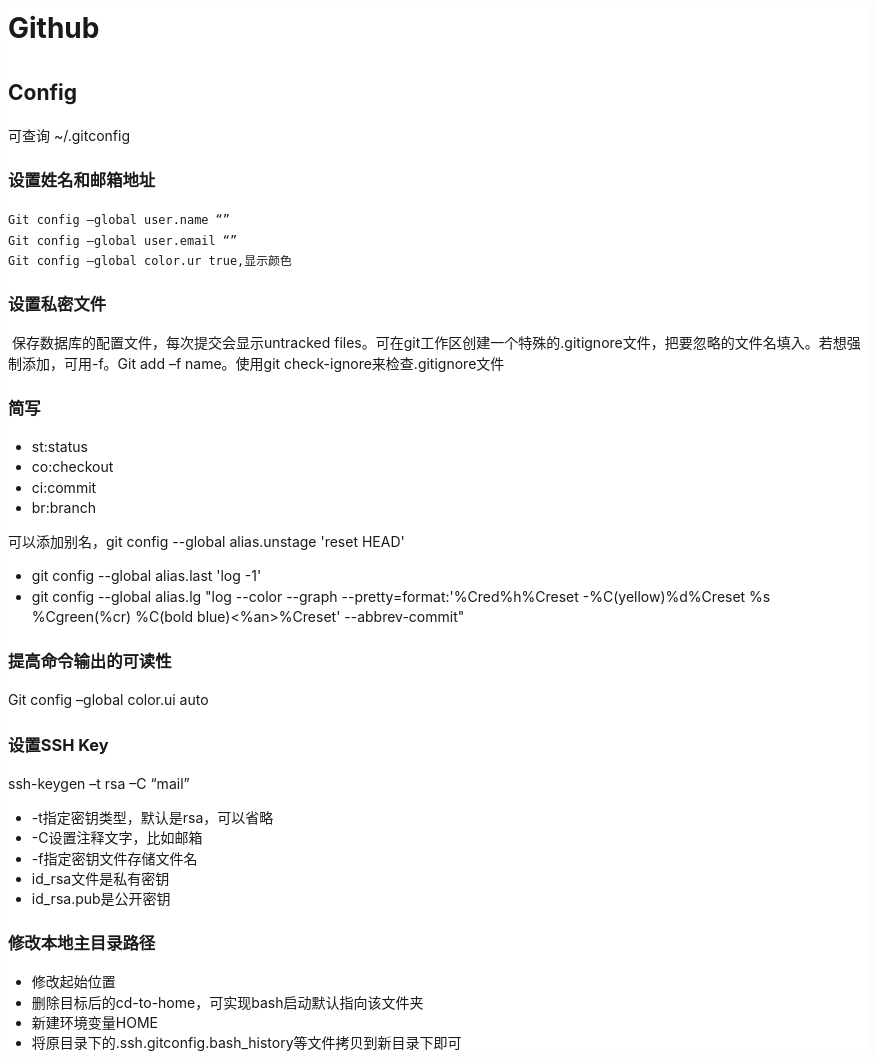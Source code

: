 # Github

## Config

可查询 ~/.gitconfig

### 设置姓名和邮箱地址

```shell
Git config –global user.name “”
Git config –global user.email “”
Git config –global color.ur true,显示颜色
```

### 设置私密文件

​	保存数据库的配置文件，每次提交会显示untracked files。可在git工作区创建一个特殊的.gitignore文件，把要忽略的文件名填入。若想强制添加，可用-f。Git add –f name。使用git check-ignore来检查.gitignore文件

### 简写

- st:status
- co:checkout
- ci:commit
- br:branch

可以添加别名，git config --global alias.unstage 'reset HEAD'

- git config --global alias.last 'log -1'
- git config --global alias.lg "log --color --graph --pretty=format:'%Cred%h%Creset -%C(yellow)%d%Creset %s %Cgreen(%cr) %C(bold blue)<%an>%Creset' --abbrev-commit"

### 提高命令输出的可读性

Git config –global color.ui auto

### 设置SSH Key

ssh-keygen –t rsa –C “mail”

- -t指定密钥类型，默认是rsa，可以省略
- -C设置注释文字，比如邮箱
- -f指定密钥文件存储文件名
- id_rsa文件是私有密钥
- id_rsa.pub是公开密钥

### 修改本地主目录路径

- 修改起始位置
- 删除目标后的cd-to-home，可实现bash启动默认指向该文件夹
- 新建环境变量HOME
- 将原目录下的.ssh\.gitconfig\.bash_history等文件拷贝到新目录下即可
